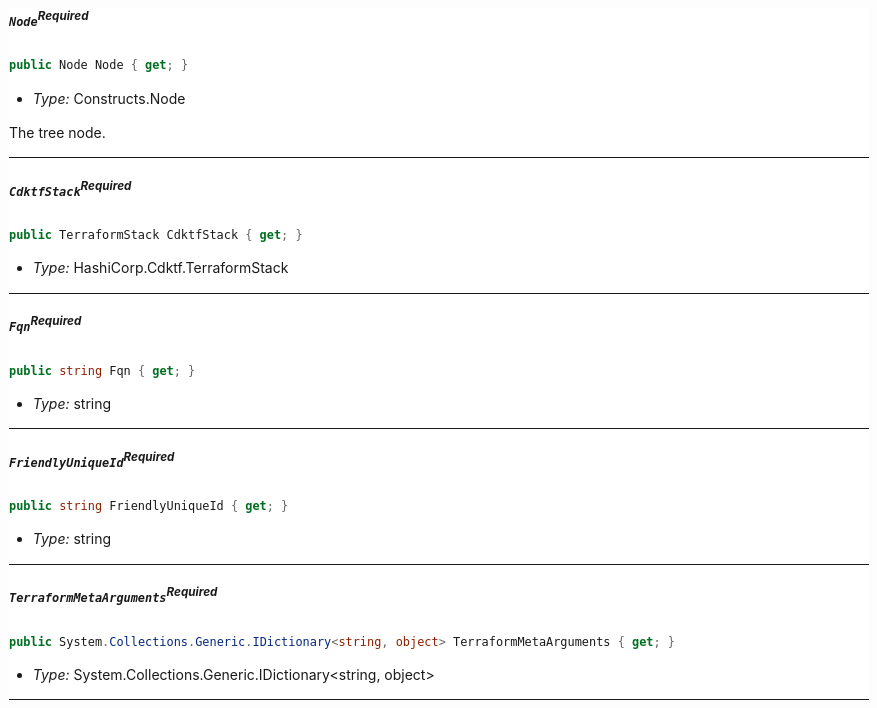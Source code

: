 
##### `Node`<sup>Required</sup> <a name="Node" id="@cdktf/provider-snowflake.streamOnView.StreamOnView.property.node"></a>

```csharp
public Node Node { get; }
```

- *Type:* Constructs.Node

The tree node.

---

##### `CdktfStack`<sup>Required</sup> <a name="CdktfStack" id="@cdktf/provider-snowflake.streamOnView.StreamOnView.property.cdktfStack"></a>

```csharp
public TerraformStack CdktfStack { get; }
```

- *Type:* HashiCorp.Cdktf.TerraformStack

---

##### `Fqn`<sup>Required</sup> <a name="Fqn" id="@cdktf/provider-snowflake.streamOnView.StreamOnView.property.fqn"></a>

```csharp
public string Fqn { get; }
```

- *Type:* string

---

##### `FriendlyUniqueId`<sup>Required</sup> <a name="FriendlyUniqueId" id="@cdktf/provider-snowflake.streamOnView.StreamOnView.property.friendlyUniqueId"></a>

```csharp
public string FriendlyUniqueId { get; }
```

- *Type:* string

---

##### `TerraformMetaArguments`<sup>Required</sup> <a name="TerraformMetaArguments" id="@cdktf/provider-snowflake.streamOnView.StreamOnView.property.terraformMetaArguments"></a>

```csharp
public System.Collections.Generic.IDictionary<string, object> TerraformMetaArguments { get; }
```

- *Type:* System.Collections.Generic.IDictionary<string, object>

---